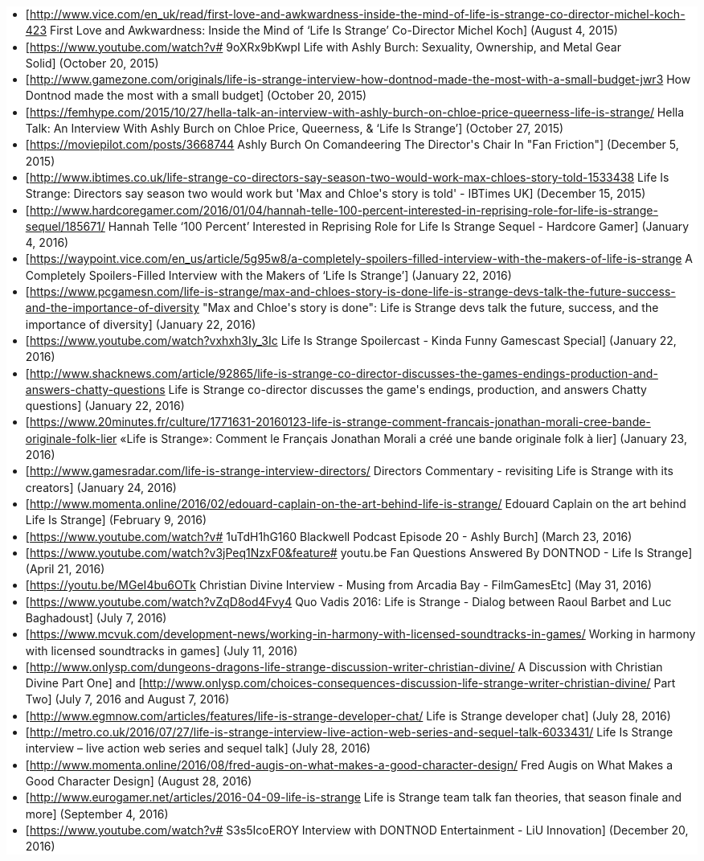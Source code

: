 * [http://www.vice.com/en_uk/read/first-love-and-awkwardness-inside-the-mind-of-life-is-strange-co-director-michel-koch-423 First Love and Awkwardness: Inside the Mind of ‘Life Is Strange’ Co-Director Michel Koch] (August 4, 2015)
* [https://www.youtube.com/watch?v# 9oXRx9bKwpI Life with Ashly Burch: Sexuality, Ownership, and Metal Gear Solid] (October 20, 2015)
* [http://www.gamezone.com/originals/life-is-strange-interview-how-dontnod-made-the-most-with-a-small-budget-jwr3 How Dontnod made the most with a small budget] (October 20, 2015)
* [https://femhype.com/2015/10/27/hella-talk-an-interview-with-ashly-burch-on-chloe-price-queerness-life-is-strange/ Hella Talk: An Interview With Ashly Burch on Chloe Price, Queerness, & ‘Life Is Strange’] (October 27, 2015)
* [https://moviepilot.com/posts/3668744 Ashly Burch On Comandeering The Director's Chair In "Fan Friction"] (December 5, 2015)
* [http://www.ibtimes.co.uk/life-strange-co-directors-say-season-two-would-work-max-chloes-story-told-1533438 Life Is Strange: Directors say season two would work but 'Max and Chloe's story is told' - IBTimes UK] (December 15, 2015)
* [http://www.hardcoregamer.com/2016/01/04/hannah-telle-100-percent-interested-in-reprising-role-for-life-is-strange-sequel/185671/ Hannah Telle ‘100 Percent’ Interested in Reprising Role for Life Is Strange Sequel - Hardcore Gamer] (January 4, 2016)
* [https://waypoint.vice.com/en_us/article/5g95w8/a-completely-spoilers-filled-interview-with-the-makers-of-life-is-strange A Completely Spoilers-Filled Interview with the Makers of ‘Life Is Strange’] (January 22, 2016)
* [https://www.pcgamesn.com/life-is-strange/max-and-chloes-story-is-done-life-is-strange-devs-talk-the-future-success-and-the-importance-of-diversity "Max and Chloe's story is done": Life is Strange devs talk the future, success, and the importance of diversity] (January 22, 2016)
* [https://www.youtube.com/watch?vxhxh3Iy_3Ic Life Is Strange Spoilercast - Kinda Funny Gamescast Special] (January 22, 2016)
* [http://www.shacknews.com/article/92865/life-is-strange-co-director-discusses-the-games-endings-production-and-answers-chatty-questions Life is Strange co-director discusses the game's endings, production, and answers Chatty questions] (January 22, 2016)
* [https://www.20minutes.fr/culture/1771631-20160123-life-is-strange-comment-francais-jonathan-morali-cree-bande-originale-folk-lier «Life is Strange»: Comment le Français Jonathan Morali a créé une bande originale folk à lier] (January 23, 2016)
* [http://www.gamesradar.com/life-is-strange-interview-directors/ Directors Commentary - revisiting Life is Strange with its creators] (January 24, 2016)
* [http://www.momenta.online/2016/02/edouard-caplain-on-the-art-behind-life-is-strange/ Edouard Caplain on the art behind Life Is Strange] (February 9, 2016)
* [https://www.youtube.com/watch?v# 1uTdH1hG160 Blackwell Podcast Episode 20 - Ashly Burch] (March 23, 2016)
* [https://www.youtube.com/watch?v3jPeq1NzxF0&feature# youtu.be Fan Questions Answered By DONTNOD - Life Is Strange] (April 21, 2016)
* [https://youtu.be/MGeI4bu6OTk Christian Divine Interview - Musing from Arcadia Bay - FilmGamesEtc] (May 31, 2016)
* [https://www.youtube.com/watch?vZqD8od4Fvy4 Quo Vadis 2016: Life is Strange - Dialog between Raoul Barbet and Luc Baghadoust] (July 7, 2016)
* [https://www.mcvuk.com/development-news/working-in-harmony-with-licensed-soundtracks-in-games/ Working in harmony with licensed soundtracks in games] (July 11, 2016) 
* [http://www.onlysp.com/dungeons-dragons-life-strange-discussion-writer-christian-divine/ A Discussion with Christian Divine Part One] and [http://www.onlysp.com/choices-consequences-discussion-life-strange-writer-christian-divine/ Part Two] (July 7, 2016 and August 7, 2016)
* [http://www.egmnow.com/articles/features/life-is-strange-developer-chat/ Life is Strange developer chat] (July 28, 2016)
* [http://metro.co.uk/2016/07/27/life-is-strange-interview-live-action-web-series-and-sequel-talk-6033431/ Life Is Strange interview – live action web series and sequel talk] (July 28, 2016)
* [http://www.momenta.online/2016/08/fred-augis-on-what-makes-a-good-character-design/ Fred Augis on What Makes a Good Character Design] (August 28, 2016)
* [http://www.eurogamer.net/articles/2016-04-09-life-is-strange Life is Strange team talk fan theories, that season finale and more] (September 4, 2016)
* [https://www.youtube.com/watch?v# S3s5IcoEROY Interview with DONTNOD Entertainment - LiU Innovation] (December 20, 2016)
